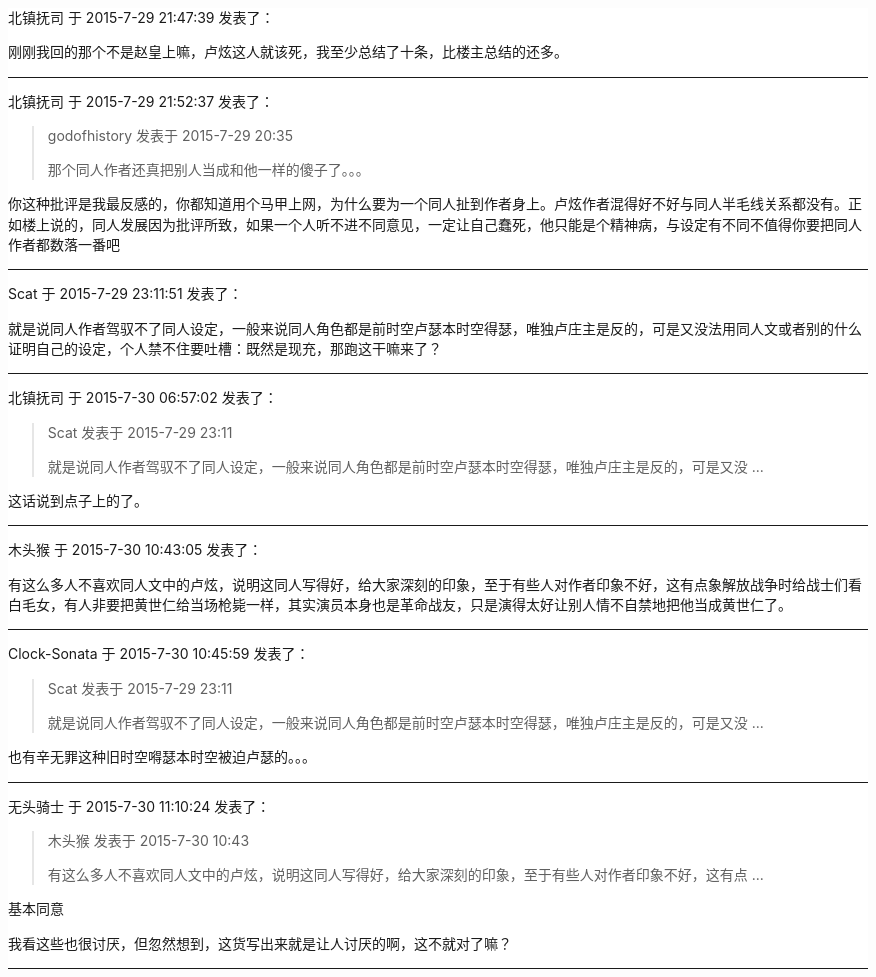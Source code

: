 北镇抚司 于 2015-7-29 21:47:39 发表了：

刚刚我回的那个不是赵皇上嘛，卢炫这人就该死，我至少总结了十条，比楼主总结的还多。

---

北镇抚司 于 2015-7-29 21:52:37 发表了：

> godofhistory 发表于 2015-7-29 20:35
>
> 那个同人作者还真把别人当成和他一样的傻子了。。。

你这种批评是我最反感的，你都知道用个马甲上网，为什么要为一个同人扯到作者身上。卢炫作者混得好不好与同人半毛线关系都没有。正如楼上说的，同人发展因为批评所致，如果一个人听不进不同意见，一定让自己蠢死，他只能是个精神病，与设定有不同不值得你要把同人作者都数落一番吧

---

Scat 于 2015-7-29 23:11:51 发表了：

就是说同人作者驾驭不了同人设定，一般来说同人角色都是前时空卢瑟本时空得瑟，唯独卢庄主是反的，可是又没法用同人文或者别的什么证明自己的设定，个人禁不住要吐槽：既然是现充，那跑这干嘛来了？

---

北镇抚司 于 2015-7-30 06:57:02 发表了：

> Scat 发表于 2015-7-29 23:11
>
> 就是说同人作者驾驭不了同人设定，一般来说同人角色都是前时空卢瑟本时空得瑟，唯独卢庄主是反的，可是又没 ...

这话说到点子上的了。

---

木头猴 于 2015-7-30 10:43:05 发表了：

有这么多人不喜欢同人文中的卢炫，说明这同人写得好，给大家深刻的印象，至于有些人对作者印象不好，这有点象解放战争时给战士们看白毛女，有人非要把黄世仁给当场枪毙一样，其实演员本身也是革命战友，只是演得太好让别人情不自禁地把他当成黄世仁了。

---

Clock-Sonata 于 2015-7-30 10:45:59 发表了：

> Scat 发表于 2015-7-29 23:11
>
> 就是说同人作者驾驭不了同人设定，一般来说同人角色都是前时空卢瑟本时空得瑟，唯独卢庄主是反的，可是又没 ...

也有辛无罪这种旧时空嘚瑟本时空被迫卢瑟的。。。

---

无头骑士 于 2015-7-30 11:10:24 发表了：

> 木头猴 发表于 2015-7-30 10:43
>
> 有这么多人不喜欢同人文中的卢炫，说明这同人写得好，给大家深刻的印象，至于有些人对作者印象不好，这有点 ...

基本同意

我看这些也很讨厌，但忽然想到，这货写出来就是让人讨厌的啊，这不就对了嘛？

---

